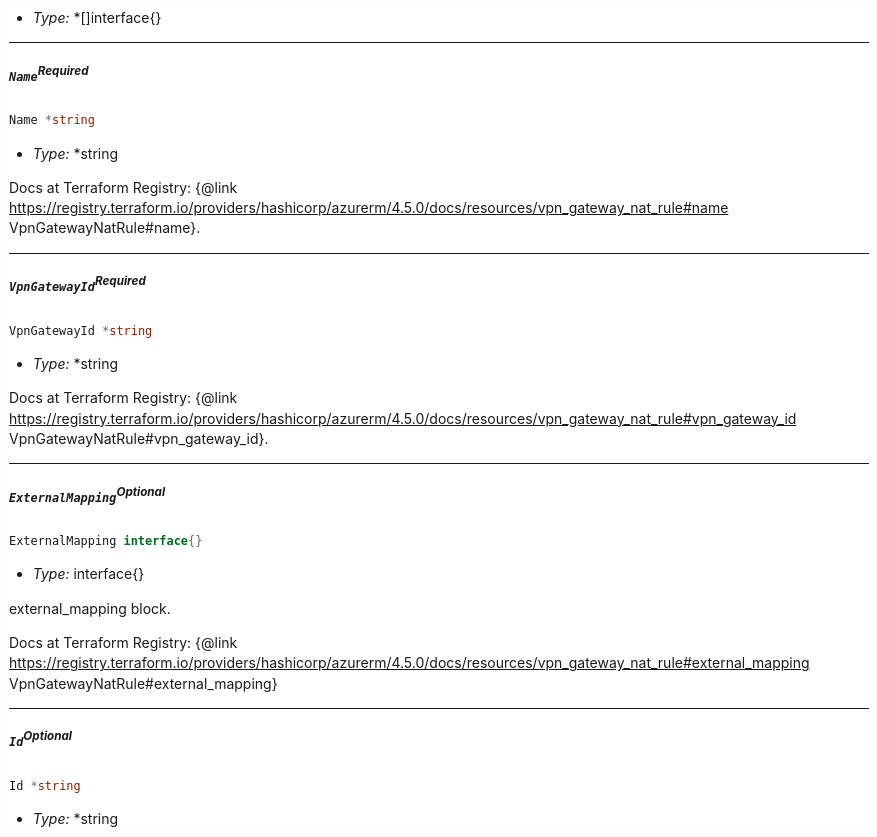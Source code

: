 - *Type:* *[]interface{}

---

##### `Name`<sup>Required</sup> <a name="Name" id="@cdktf/provider-azurerm.vpnGatewayNatRule.VpnGatewayNatRuleConfig.property.name"></a>

```go
Name *string
```

- *Type:* *string

Docs at Terraform Registry: {@link https://registry.terraform.io/providers/hashicorp/azurerm/4.5.0/docs/resources/vpn_gateway_nat_rule#name VpnGatewayNatRule#name}.

---

##### `VpnGatewayId`<sup>Required</sup> <a name="VpnGatewayId" id="@cdktf/provider-azurerm.vpnGatewayNatRule.VpnGatewayNatRuleConfig.property.vpnGatewayId"></a>

```go
VpnGatewayId *string
```

- *Type:* *string

Docs at Terraform Registry: {@link https://registry.terraform.io/providers/hashicorp/azurerm/4.5.0/docs/resources/vpn_gateway_nat_rule#vpn_gateway_id VpnGatewayNatRule#vpn_gateway_id}.

---

##### `ExternalMapping`<sup>Optional</sup> <a name="ExternalMapping" id="@cdktf/provider-azurerm.vpnGatewayNatRule.VpnGatewayNatRuleConfig.property.externalMapping"></a>

```go
ExternalMapping interface{}
```

- *Type:* interface{}

external_mapping block.

Docs at Terraform Registry: {@link https://registry.terraform.io/providers/hashicorp/azurerm/4.5.0/docs/resources/vpn_gateway_nat_rule#external_mapping VpnGatewayNatRule#external_mapping}

---

##### `Id`<sup>Optional</sup> <a name="Id" id="@cdktf/provider-azurerm.vpnGatewayNatRule.VpnGatewayNatRuleConfig.property.id"></a>

```go
Id *string
```

- *Type:* *string
